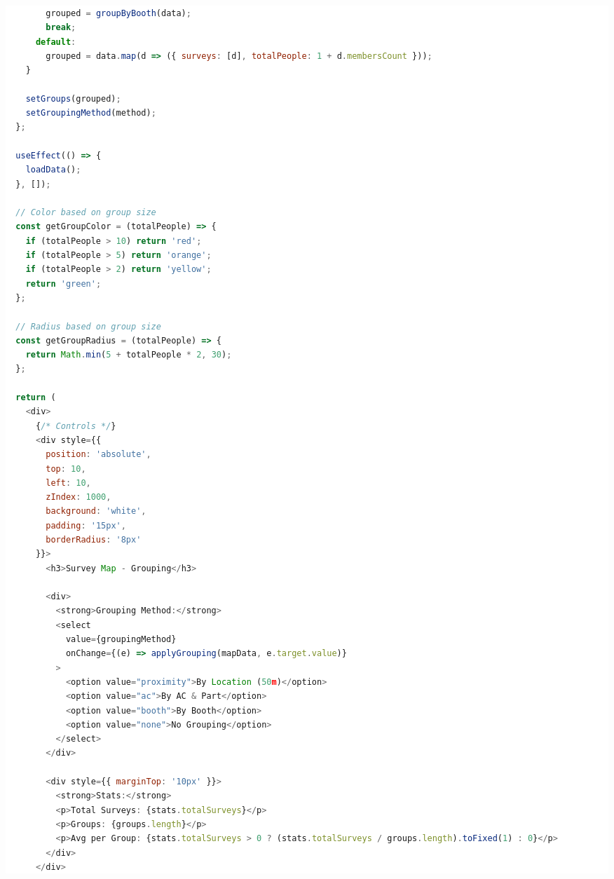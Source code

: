 ```javascript
        grouped = groupByBooth(data);
        break;
      default:
        grouped = data.map(d => ({ surveys: [d], totalPeople: 1 + d.membersCount }));
    }
    
    setGroups(grouped);
    setGroupingMethod(method);
  };

  useEffect(() => {
    loadData();
  }, []);

  // Color based on group size
  const getGroupColor = (totalPeople) => {
    if (totalPeople > 10) return 'red';
    if (totalPeople > 5) return 'orange';
    if (totalPeople > 2) return 'yellow';
    return 'green';
  };

  // Radius based on group size
  const getGroupRadius = (totalPeople) => {
    return Math.min(5 + totalPeople * 2, 30);
  };

  return (
    <div>
      {/* Controls */}
      <div style={{
        position: 'absolute',
        top: 10,
        left: 10,
        zIndex: 1000,
        background: 'white',
        padding: '15px',
        borderRadius: '8px'
      }}>
        <h3>Survey Map - Grouping</h3>
        
        <div>
          <strong>Grouping Method:</strong>
          <select 
            value={groupingMethod} 
            onChange={(e) => applyGrouping(mapData, e.target.value)}
          >
            <option value="proximity">By Location (50m)</option>
            <option value="ac">By AC & Part</option>
            <option value="booth">By Booth</option>
            <option value="none">No Grouping</option>
          </select>
        </div>

        <div style={{ marginTop: '10px' }}>
          <strong>Stats:</strong>
          <p>Total Surveys: {stats.totalSurveys}</p>
          <p>Groups: {groups.length}</p>
          <p>Avg per Group: {stats.totalSurveys > 0 ? (stats.totalSurveys / groups.length).toFixed(1) : 0}</p>
        </div>
      </div>

```